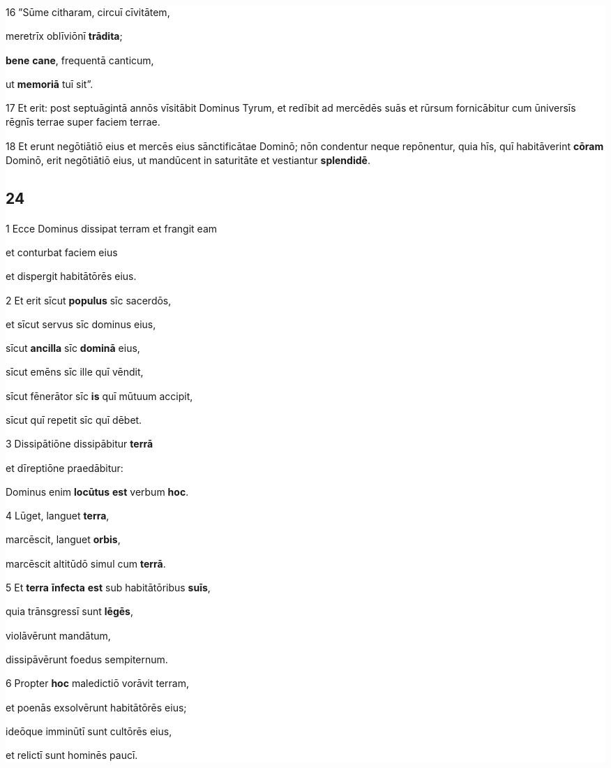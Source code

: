 16 ”Sūme citharam, circuī cīvitātem,

meretrīx oblīviōnī **trādita**;

**bene** **cane**, frequentā canticum,

ut **memoriā** tuī sit”.

17 Et erit: post septuāgintā annōs vīsitābit Dominus Tyrum, et redībit ad mercēdēs suās et rūrsum fornicābitur cum ūniversīs rēgnīs terrae super faciem terrae.

18 Et erunt negōtiātiō eius et mercēs eius sānctificātae Dominō; nōn condentur neque repōnentur, quia hīs, quī habitāverint **cōram** Dominō, erit negōtiātiō eius, ut mandūcent in saturitāte et vestiantur **splendidē**.

## 24

1 Ecce Dominus dissipat terram et frangit eam

et conturbat faciem eius

et dispergit habitātōrēs eius.

2 Et erit sīcut **populus** sīc sacerdōs,

et sīcut servus sīc dominus eius,

sīcut **ancilla** sīc **dominā** eius,

sīcut emēns sīc ille quī vēndit,

sīcut fēnerātor sīc **is** quī mūtuum accipit,

sīcut quī repetit sīc quī dēbet.

3 Dissipātiōne dissipābitur **terrā**

et dīreptiōne praedābitur:

Dominus enim **locūtus** **est** verbum **hoc**.

4 Lūget, languet **terra**,

marcēscit, languet **orbis**,

marcēscit altitūdō simul cum **terrā**.

5 Et **terra** **īnfecta** **est** sub habitātōribus **suīs**,

quia trānsgressī sunt **lēgēs**,

violāvērunt mandātum,

dissipāvērunt foedus sempiternum.

6 Propter **hoc** maledictiō vorāvit terram,

et poenās exsolvērunt habitātōrēs eius;

ideōque imminūtī sunt cultōrēs eius,

et relictī sunt hominēs paucī.
